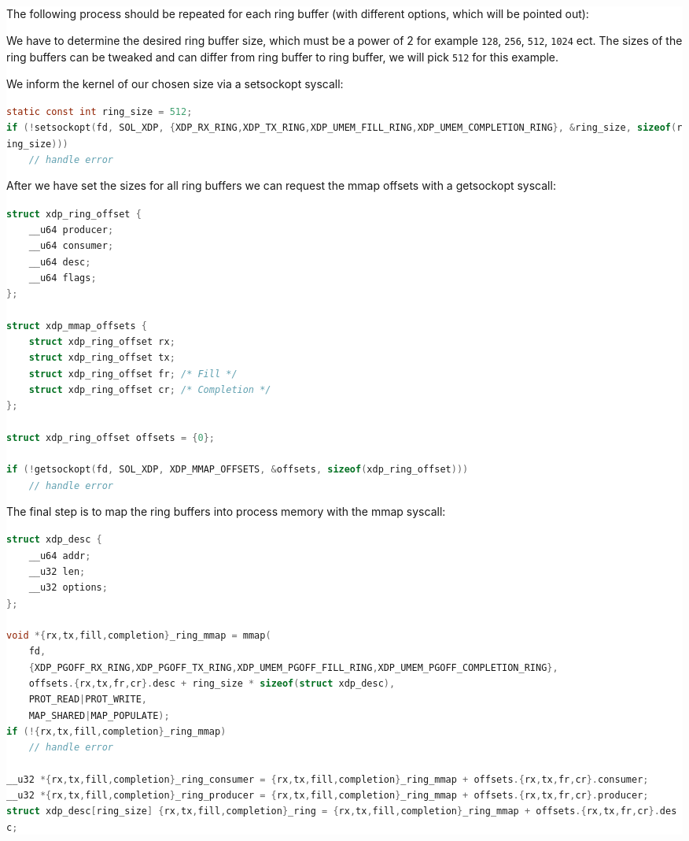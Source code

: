 The following process should be repeated for each ring buffer (with different options, which will be pointed out):

We have to determine the desired ring buffer size, which must be a power of 2 for example `128`, `256`, `512`, `1024` ect. The sizes of the ring buffers can be tweaked and can differ from ring buffer to ring buffer, we will pick `512` for this example.

We inform the kernel of our chosen size via a setsockopt syscall:

```c
static const int ring_size = 512;
if (!setsockopt(fd, SOL_XDP, {XDP_RX_RING,XDP_TX_RING,XDP_UMEM_FILL_RING,XDP_UMEM_COMPLETION_RING}, &ring_size, sizeof(ring_size)))
    // handle error
```

After we have set the sizes for all ring buffers we can request the mmap offsets with a getsockopt syscall:

```c
struct xdp_ring_offset {
	__u64 producer;
	__u64 consumer;
	__u64 desc;
	__u64 flags;
};

struct xdp_mmap_offsets {
	struct xdp_ring_offset rx;
	struct xdp_ring_offset tx;
	struct xdp_ring_offset fr; /* Fill */
	struct xdp_ring_offset cr; /* Completion */
};

struct xdp_ring_offset offsets = {0};

if (!getsockopt(fd, SOL_XDP, XDP_MMAP_OFFSETS, &offsets, sizeof(xdp_ring_offset)))
    // handle error
```

The final step is to map the ring buffers into process memory with the mmap syscall:

```c
struct xdp_desc {
	__u64 addr;
	__u32 len;
	__u32 options;
};

void *{rx,tx,fill,completion}_ring_mmap = mmap(
    fd, 
    {XDP_PGOFF_RX_RING,XDP_PGOFF_TX_RING,XDP_UMEM_PGOFF_FILL_RING,XDP_UMEM_PGOFF_COMPLETION_RING},
    offsets.{rx,tx,fr,cr}.desc + ring_size * sizeof(struct xdp_desc),
    PROT_READ|PROT_WRITE,
    MAP_SHARED|MAP_POPULATE);
if (!{rx,tx,fill,completion}_ring_mmap)
    // handle error

__u32 *{rx,tx,fill,completion}_ring_consumer = {rx,tx,fill,completion}_ring_mmap + offsets.{rx,tx,fr,cr}.consumer;
__u32 *{rx,tx,fill,completion}_ring_producer = {rx,tx,fill,completion}_ring_mmap + offsets.{rx,tx,fr,cr}.producer;
struct xdp_desc[ring_size] {rx,tx,fill,completion}_ring = {rx,tx,fill,completion}_ring_mmap + offsets.{rx,tx,fr,cr}.desc;
```
